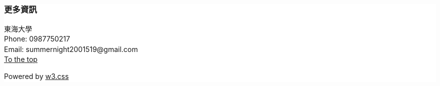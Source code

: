 
<div class="w3-content w3-container w3-padding-64" id="certifications">
  <h3 class="w3-center">更多資訊</h3>
  

  <div class="w3-row w3-padding-32 w3-section">
    <div class="w3-col m4 w3-container">
      <!-- <img src="/w3images/map.jpg" class="w3-image w3-round" style="width:100%"> -->
    </div>
    <div class="w3-col m8 w3-panel">
      <div class="w3-large w3-margin-bottom">
        <i class="fa fa-map-marker fa-fw w3-hover-text-black w3-xlarge w3-margin-right"></i> 東海大學 <br>
        <i class="fa fa-phone fa-fw w3-hover-text-black w3-xlarge w3-margin-right"></i> Phone: 0987750217<br>
        <i class="fa fa-envelope fa-fw w3-hover-text-black w3-xlarge w3-margin-right"></i> Email: summernight2001519@gmail.com<br>
      </div>
      <!-- <p>Swing by for a cup of <i class="fa fa-coffee"></i>, or leave me a note:</p> -->
      <!-- <form action="/action_page.php" target="_blank">
        <div class="w3-row-padding" style="margin:0 -16px 8px -16px">
          <div class="w3-half">
            <input class="w3-input w3-border" type="text" placeholder="Name" required name="Name">
          </div>
          <div class="w3-half">
            <input class="w3-input w3-border" type="text" placeholder="Email" required name="Email">
          </div>
        </div>
        <input class="w3-input w3-border" type="text" placeholder="Message" required name="Message">
        <button class="w3-button w3-black w3-right w3-section" type="submit">
          <i class="fa fa-paper-plane"></i> SEND MESSAGE
        </button>
      </form> -->
    </div>
  </div>
</div>


<footer class="w3-center w3-black w3-padding-64 w3-opacity w3-hover-opacity-off">
  <a href="#home" class="w3-button w3-light-grey"><i class="fa fa-arrow-up w3-margin-right"></i>To the top</a>
  
  <p>Powered by <a href="https://www.w3schools.com/w3css/default.asp" title="W3.CSS" target="_blank" class="w3-hover-text-green">w3.css</a></p>
</footer>
 
<script>
// Modal Image Gallery
function onClick(element) {
  document.getElementById("img01").src = element.src;
  document.getElementById("modal01").style.display = "block";
  var captionText = document.getElementById("caption");
  captionText.innerHTML = element.alt;
}
